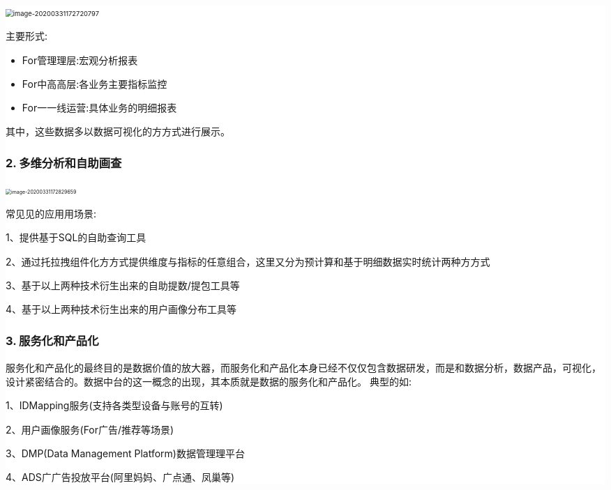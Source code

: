 <img src="https://tva1.sinaimg.cn/large/00831rSTgy1gddzwv3ixij317u0u0q8r.jpg" alt="image-20200331172720797" style="zoom:67%;" />

主要形式: 

- For管理理层:宏观分析报表

- For中⾼高层:各业务主要指标监控

-  For⼀一线运营:具体业务的明细报表

其中，这些数据多以数据可视化的⽅方式进⾏展示。

### 2. 多维分析和自助画查

<img src="https://tva1.sinaimg.cn/large/00831rSTgy1gddzx2ipq3j30m20e876p.jpg" alt="image-20200331172829659" style="zoom:50%;" />

常⻅见的应⽤用场景: 

1、提供基于SQL的自助查询工具 

2、通过托拉拽组件化⽅方式提供维度与指标的任意组合，这⾥⼜分为预计算和基于明细数据实时统计两种⽅方式

3、基于以上两种技术衍⽣出来的自助提数/提包工具等 

4、基于以上两种技术衍⽣出来的⽤户画像分布工具等



### 3. 服务化和产品化

服务化和产品化的最终目的是数据价值的放大器，而服务化和产品化本身已经不仅仅包含数据研发，而是和数据分析，数据产品，可视化，设计紧密结合的。数据中台的这一概念的出现，其本质就是数据的服务化和产品化。
 典型的如:

1、IDMapping服务(支持各类型设备与账号的互转) 

2、⽤户画像服务(For⼴告/推荐等场景) 

3、DMP(Data Management Platform)数据管理理平台 

4、ADS⼴广告投放平台(阿里妈妈、广点通、凤巢等)







